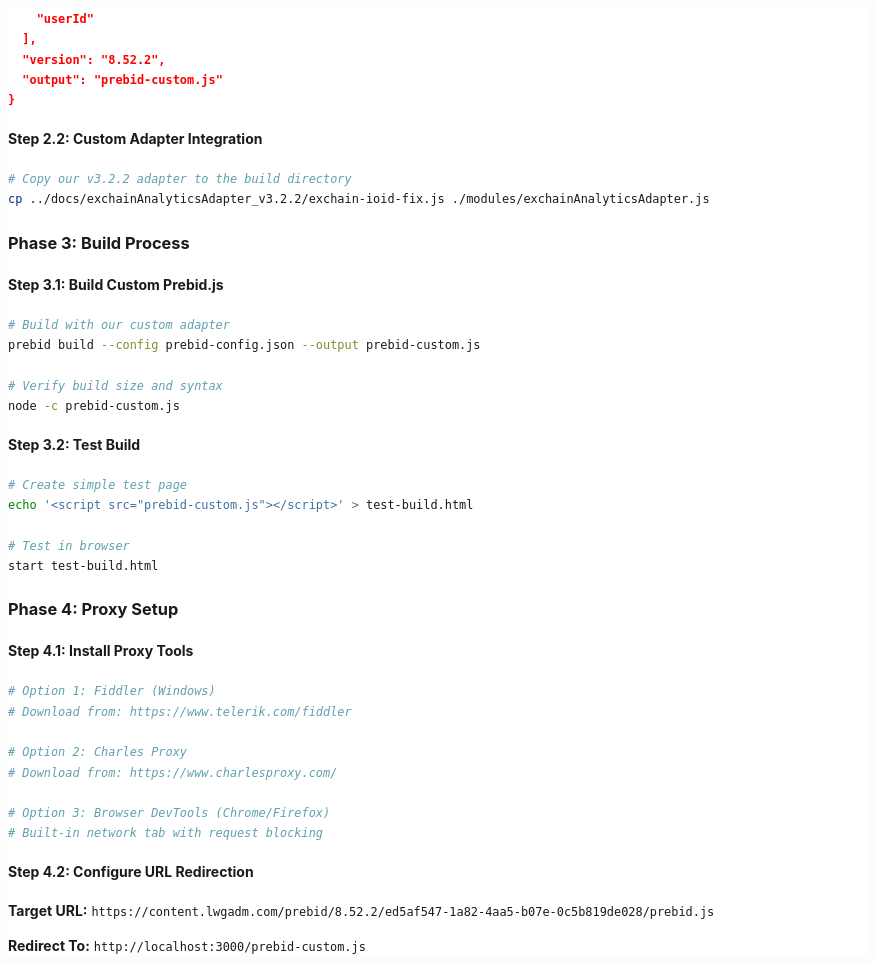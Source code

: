 ```json
    "userId"
  ],
  "version": "8.52.2",
  "output": "prebid-custom.js"
}
```

#### **Step 2.2: Custom Adapter Integration**
```bash
# Copy our v3.2.2 adapter to the build directory
cp ../docs/exchainAnalyticsAdapter_v3.2.2/exchain-ioid-fix.js ./modules/exchainAnalyticsAdapter.js
```

### **Phase 3: Build Process**

#### **Step 3.1: Build Custom Prebid.js**
```bash
# Build with our custom adapter
prebid build --config prebid-config.json --output prebid-custom.js

# Verify build size and syntax
node -c prebid-custom.js
```

#### **Step 3.2: Test Build**
```bash
# Create simple test page
echo '<script src="prebid-custom.js"></script>' > test-build.html

# Test in browser
start test-build.html
```

### **Phase 4: Proxy Setup**

#### **Step 4.1: Install Proxy Tools**
```bash
# Option 1: Fiddler (Windows)
# Download from: https://www.telerik.com/fiddler

# Option 2: Charles Proxy
# Download from: https://www.charlesproxy.com/

# Option 3: Browser DevTools (Chrome/Firefox)
# Built-in network tab with request blocking
```

#### **Step 4.2: Configure URL Redirection**
**Target URL:** `https://content.lwgadm.com/prebid/8.52.2/ed5af547-1a82-4aa5-b07e-0c5b819de028/prebid.js`

**Redirect To:** `http://localhost:3000/prebid-custom.js`
